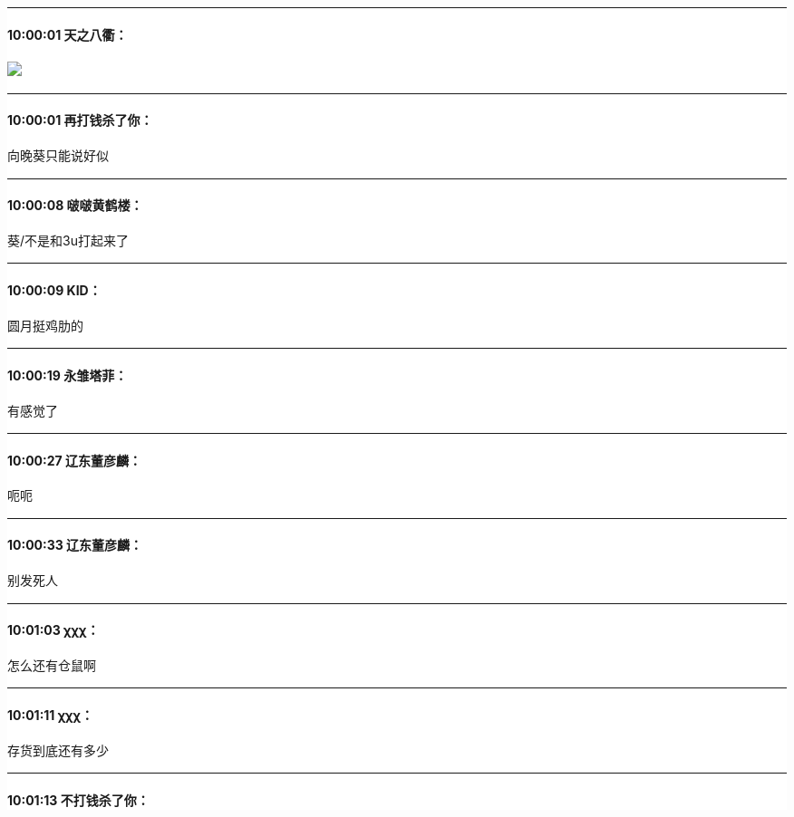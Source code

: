 *****

#### 10:00:01  天之八衢：

![](http://gchat.qpic.cn/gchatpic_new/571093520/590331701-3220662233-B8B220F99D52A5D631684B9320536FE7/0?term=2")

*****

#### 10:00:01  再打钱杀了你：

向晚葵只能说好似

*****

#### 10:00:08  啵啵黄鹤楼：

葵/不是和3u打起来了

*****

#### 10:00:09  KID：

圆月挺鸡肋的

*****

#### 10:00:19  永雏塔菲：

有感觉了

*****

#### 10:00:27  辽东董彦麟：

呃呃

*****

#### 10:00:33  辽东董彦麟：

别发死人

*****

#### 10:01:03  χχχ：

怎么还有仓鼠啊

*****

#### 10:01:11  χχχ：

存货到底还有多少

*****

#### 10:01:13  不打钱杀了你：
